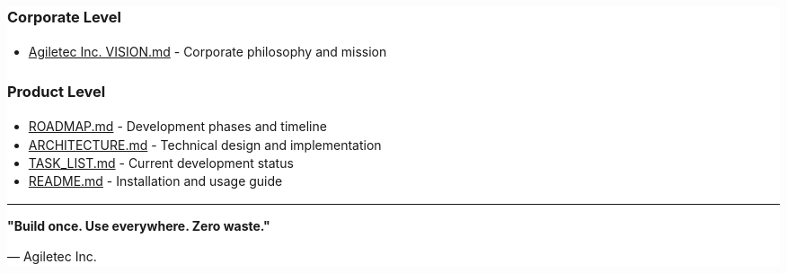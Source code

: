 ### Corporate Level
- [Agiletec Inc. VISION.md](../agiletec/VISION.md) - Corporate philosophy and mission

### Product Level
- [ROADMAP.md](./ROADMAP.md) - Development phases and timeline
- [ARCHITECTURE.md](./ARCHITECTURE.md) - Technical design and implementation
- [TASK_LIST.md](./TASK_LIST.md) - Current development status
- [README.md](./README.md) - Installation and usage guide

---

**"Build once. Use everywhere. Zero waste."**

— Agiletec Inc.
